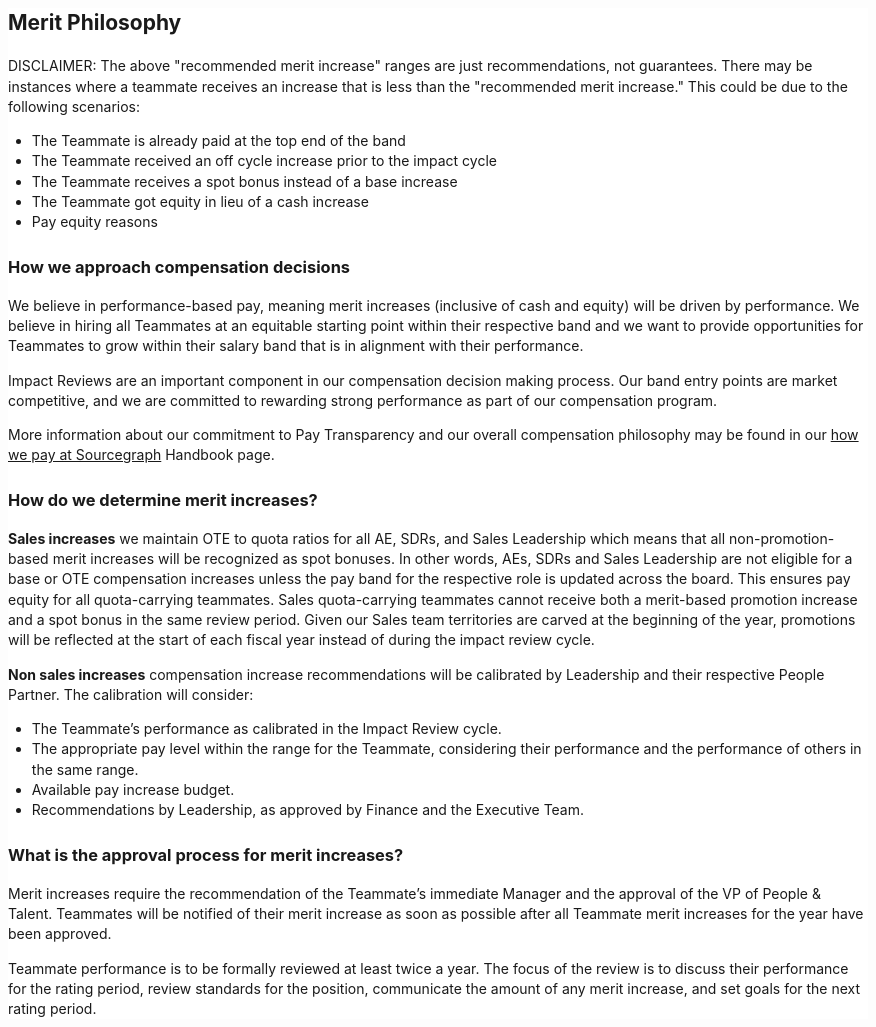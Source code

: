 ## Merit Philosophy

DISCLAIMER: The above "recommended merit increase" ranges are just recommendations, not guarantees. There may be instances where a teammate receives an increase that is less than the "recommended merit increase." This could be due to the following scenarios:

- The Teammate is already paid at the top end of the band
- The Teammate received an off cycle increase prior to the impact cycle
- The Teammate receives a spot bonus instead of a base increase
- The Teammate got equity in lieu of a cash increase
- Pay equity reasons

### How we approach compensation decisions

We believe in performance-based pay, meaning merit increases (inclusive of cash and equity) will be driven by performance. We believe in hiring all Teammates at an equitable starting point within their respective band and we want to provide opportunities for Teammates to grow within their salary band that is in alignment with their performance.

Impact Reviews are an important component in our compensation decision making process. Our band entry points are market competitive, and we are committed to rewarding strong performance as part of our compensation program.

More information about our commitment to Pay Transparency and our overall compensation philosophy may be found in our [how we pay at Sourcegraph](../../../../../../benefits-pay-perks/pay-expenses/compensation/index.md) Handbook page.

### How do we determine merit increases?

**Sales increases** we maintain OTE to quota ratios for all AE, SDRs, and Sales Leadership which means that all non-promotion-based merit increases will be recognized as spot bonuses. In other words, AEs, SDRs and Sales Leadership are not eligible for a base or OTE compensation increases unless the pay band for the respective role is updated across the board. This ensures pay equity for all quota-carrying teammates. Sales quota-carrying teammates cannot receive both a merit-based promotion increase and a spot bonus in the same review period. Given our Sales team territories are carved at the beginning of the year, promotions will be reflected at the start of each fiscal year instead of during the impact review cycle.

**Non sales increases** compensation increase recommendations will be calibrated by Leadership and their respective People Partner. The calibration will consider:

- The Teammate’s performance as calibrated in the Impact Review cycle.
- The appropriate pay level within the range for the Teammate, considering their performance and the performance of others in the same range.
- Available pay increase budget.
- Recommendations by Leadership, as approved by Finance and the Executive Team.

### What is the approval process for merit increases?

Merit increases require the recommendation of the Teammate’s immediate Manager and the approval of the VP of People & Talent. Teammates will be notified of their merit increase as soon as possible after all Teammate merit increases for the year have been approved.

Teammate performance is to be formally reviewed at least twice a year. The focus of the review is to discuss their performance for the rating period, review standards for the position, communicate the amount of any merit increase, and set goals for the next rating period.

